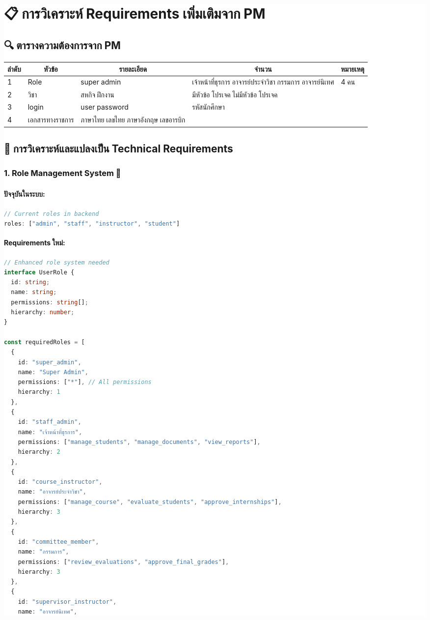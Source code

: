 # 📋 การวิเคราะห์ Requirements เพิ่มเติมจาก PM

## 🔍 ตารางความต้องการจาก PM

| ลำดับ | หัวข้อ | รายละเอียด | จำนวน | หมายเหตุ |
|-------|--------|------------|--------|----------|
| 1 | Role | super admin | เจ้าหน้าที่ธุรการ อาจารย์ประจำวิชา กรรมการ อาจารย์นิเทศ | 4 คน | กรรมการ สามารถเป็นอาจารย์นิเทศได้ |
| 2 | วิชา | สหกิจ ฝึกงาน | มีหัวข้อ โปรเจค ไม่มีหัวข้อ โปรเจค | | |
| 3 | login | user password | รหัสนักศึกษา | | |
| 4 | เอกสารทางราชการ | ภาษาไทย เลขไทย ภาษาอังกฤษ เลขอารบิก | | |

## 🎯 การวิเคราะห์และแปลงเป็น Technical Requirements

### 1. **Role Management System** 🔐

#### ปัจจุบันในระบบ:
```typescript
// Current roles in backend
roles: ["admin", "staff", "instructor", "student"]
```

#### Requirements ใหม่:
```typescript
// Enhanced role system needed
interface UserRole {
  id: string;
  name: string;
  permissions: string[];
  hierarchy: number;
}

const requiredRoles = [
  {
    id: "super_admin",
    name: "Super Admin",
    permissions: ["*"], // All permissions
    hierarchy: 1
  },
  {
    id: "staff_admin", 
    name: "เจ้าหน้าที่ธุรการ",
    permissions: ["manage_students", "manage_documents", "view_reports"],
    hierarchy: 2
  },
  {
    id: "course_instructor",
    name: "อาจารย์ประจำวิชา", 
    permissions: ["manage_course", "evaluate_students", "approve_internships"],
    hierarchy: 3
  },
  {
    id: "committee_member",
    name: "กรรมการ",
    permissions: ["review_evaluations", "approve_final_grades"],
    hierarchy: 3
  },
  {
    id: "supervisor_instructor", 
    name: "อาจารย์นิเทศ",
```